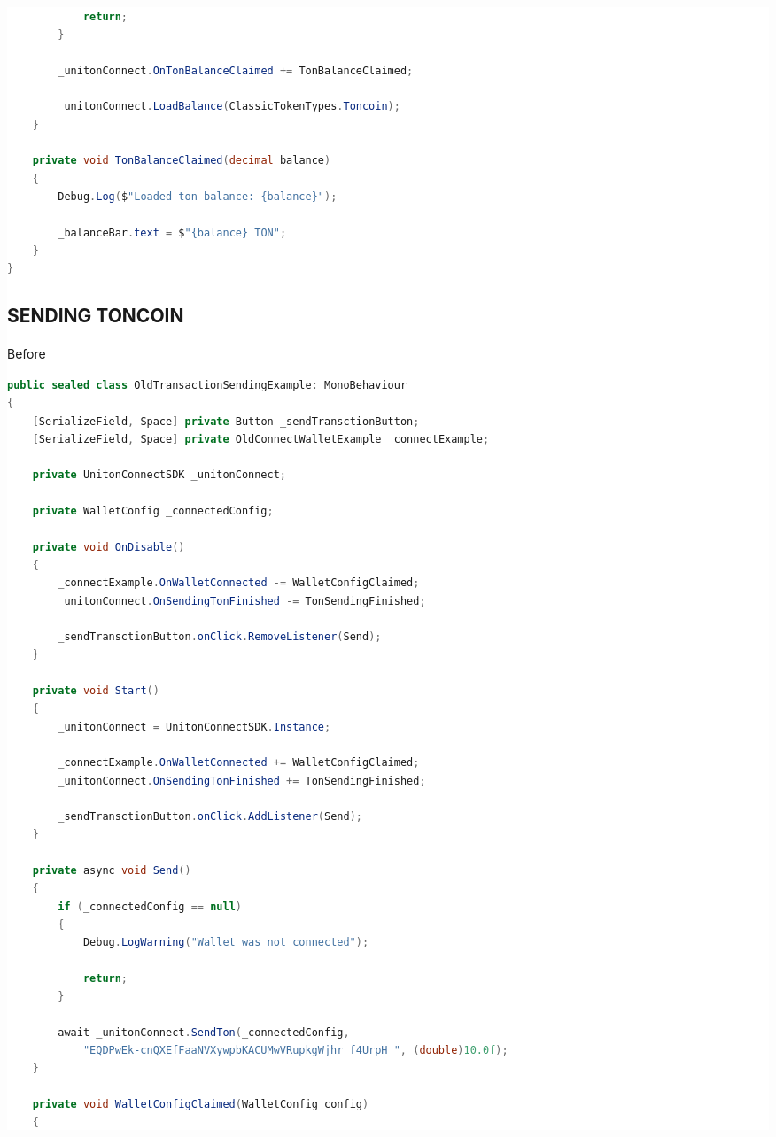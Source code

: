 ```c#
            return;
        }

        _unitonConnect.OnTonBalanceClaimed += TonBalanceClaimed;

        _unitonConnect.LoadBalance(ClassicTokenTypes.Toncoin);
    }

    private void TonBalanceClaimed(decimal balance)
    {
        Debug.Log($"Loaded ton balance: {balance}");

        _balanceBar.text = $"{balance} TON";
    }
}
```

## **SENDING TONCOIN**

Before
```c#
public sealed class OldTransactionSendingExample: MonoBehaviour
{
    [SerializeField, Space] private Button _sendTransctionButton;
    [SerializeField, Space] private OldConnectWalletExample _connectExample;

    private UnitonConnectSDK _unitonConnect;

    private WalletConfig _connectedConfig;

    private void OnDisable()
    {
        _connectExample.OnWalletConnected -= WalletConfigClaimed;
        _unitonConnect.OnSendingTonFinished -= TonSendingFinished;

        _sendTransctionButton.onClick.RemoveListener(Send);
    }

    private void Start()
    {
        _unitonConnect = UnitonConnectSDK.Instance;

        _connectExample.OnWalletConnected += WalletConfigClaimed;
        _unitonConnect.OnSendingTonFinished += TonSendingFinished;

        _sendTransctionButton.onClick.AddListener(Send);
    }

    private async void Send()
    {
        if (_connectedConfig == null)
        {
            Debug.LogWarning("Wallet was not connected");

            return;
        }

        await _unitonConnect.SendTon(_connectedConfig,
            "EQDPwEk-cnQXEfFaaNVXywpbKACUMwVRupkgWjhr_f4UrpH_", (double)10.0f);
    }

    private void WalletConfigClaimed(WalletConfig config)
    {
```